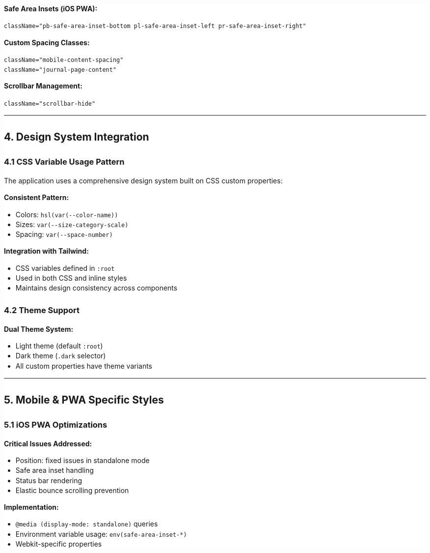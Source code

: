 **Safe Area Insets (iOS PWA):**
```tsx
className="pb-safe-area-inset-bottom pl-safe-area-inset-left pr-safe-area-inset-right"
```

**Custom Spacing Classes:**
```tsx
className="mobile-content-spacing"
className="journal-page-content"
```

**Scrollbar Management:**
```tsx
className="scrollbar-hide"
```

---

## 4. Design System Integration

### 4.1 CSS Variable Usage Pattern

The application uses a comprehensive design system built on CSS custom properties:

**Consistent Pattern:**
- Colors: `hsl(var(--color-name))`
- Sizes: `var(--size-category-scale)`
- Spacing: `var(--space-number)`

**Integration with Tailwind:**
- CSS variables defined in `:root`
- Used in both CSS and inline styles
- Maintains design consistency across components

### 4.2 Theme Support

**Dual Theme System:**
- Light theme (default `:root`)
- Dark theme (`.dark` selector)
- All custom properties have theme variants

---

## 5. Mobile & PWA Specific Styles

### 5.1 iOS PWA Optimizations

**Critical Issues Addressed:**
- Position: fixed issues in standalone mode
- Safe area inset handling
- Status bar rendering
- Elastic bounce scrolling prevention

**Implementation:**
- `@media (display-mode: standalone)` queries
- Environment variable usage: `env(safe-area-inset-*)`
- Webkit-specific properties
